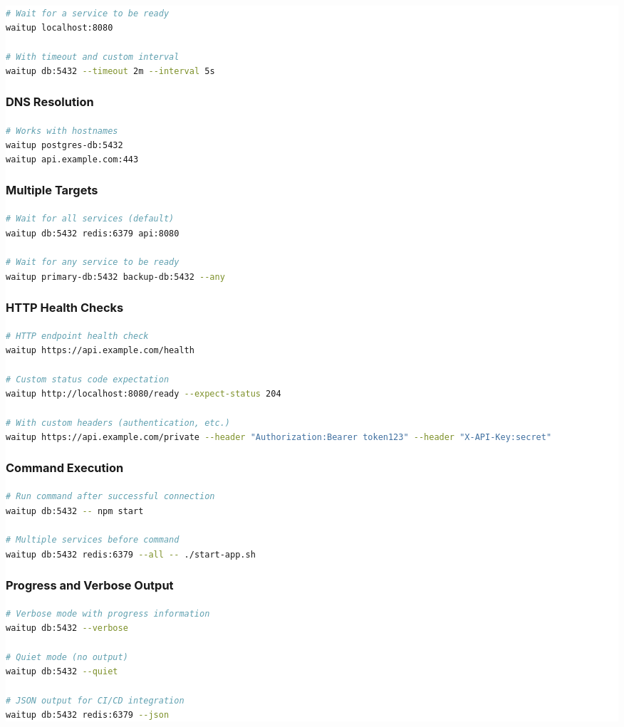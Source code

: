```bash
# Wait for a service to be ready
waitup localhost:8080

# With timeout and custom interval
waitup db:5432 --timeout 2m --interval 5s
```

### DNS Resolution

```bash
# Works with hostnames
waitup postgres-db:5432
waitup api.example.com:443
```

### Multiple Targets

```bash
# Wait for all services (default)
waitup db:5432 redis:6379 api:8080

# Wait for any service to be ready
waitup primary-db:5432 backup-db:5432 --any
```

### HTTP Health Checks

```bash
# HTTP endpoint health check
waitup https://api.example.com/health

# Custom status code expectation
waitup http://localhost:8080/ready --expect-status 204

# With custom headers (authentication, etc.)
waitup https://api.example.com/private --header "Authorization:Bearer token123" --header "X-API-Key:secret"
```

### Command Execution

```bash
# Run command after successful connection
waitup db:5432 -- npm start

# Multiple services before command
waitup db:5432 redis:6379 --all -- ./start-app.sh
```

### Progress and Verbose Output

```bash
# Verbose mode with progress information
waitup db:5432 --verbose

# Quiet mode (no output)
waitup db:5432 --quiet

# JSON output for CI/CD integration
waitup db:5432 redis:6379 --json
```
